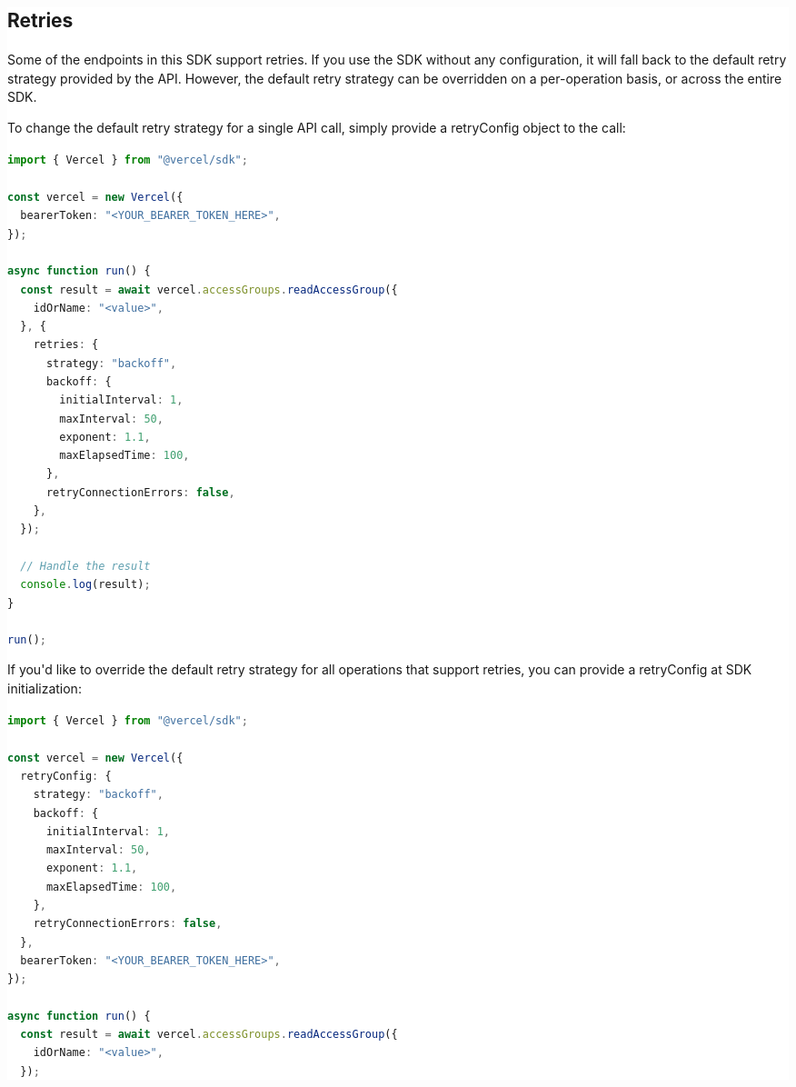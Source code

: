 

## Retries

Some of the endpoints in this SDK support retries.  If you use the SDK without any configuration, it will fall back to the default retry strategy provided by the API.  However, the default retry strategy can be overridden on a per-operation basis, or across the entire SDK.

To change the default retry strategy for a single API call, simply provide a retryConfig object to the call:
```typescript
import { Vercel } from "@vercel/sdk";

const vercel = new Vercel({
  bearerToken: "<YOUR_BEARER_TOKEN_HERE>",
});

async function run() {
  const result = await vercel.accessGroups.readAccessGroup({
    idOrName: "<value>",
  }, {
    retries: {
      strategy: "backoff",
      backoff: {
        initialInterval: 1,
        maxInterval: 50,
        exponent: 1.1,
        maxElapsedTime: 100,
      },
      retryConnectionErrors: false,
    },
  });

  // Handle the result
  console.log(result);
}

run();

```

If you'd like to override the default retry strategy for all operations that support retries, you can provide a retryConfig at SDK initialization:
```typescript
import { Vercel } from "@vercel/sdk";

const vercel = new Vercel({
  retryConfig: {
    strategy: "backoff",
    backoff: {
      initialInterval: 1,
      maxInterval: 50,
      exponent: 1.1,
      maxElapsedTime: 100,
    },
    retryConnectionErrors: false,
  },
  bearerToken: "<YOUR_BEARER_TOKEN_HERE>",
});

async function run() {
  const result = await vercel.accessGroups.readAccessGroup({
    idOrName: "<value>",
  });

```